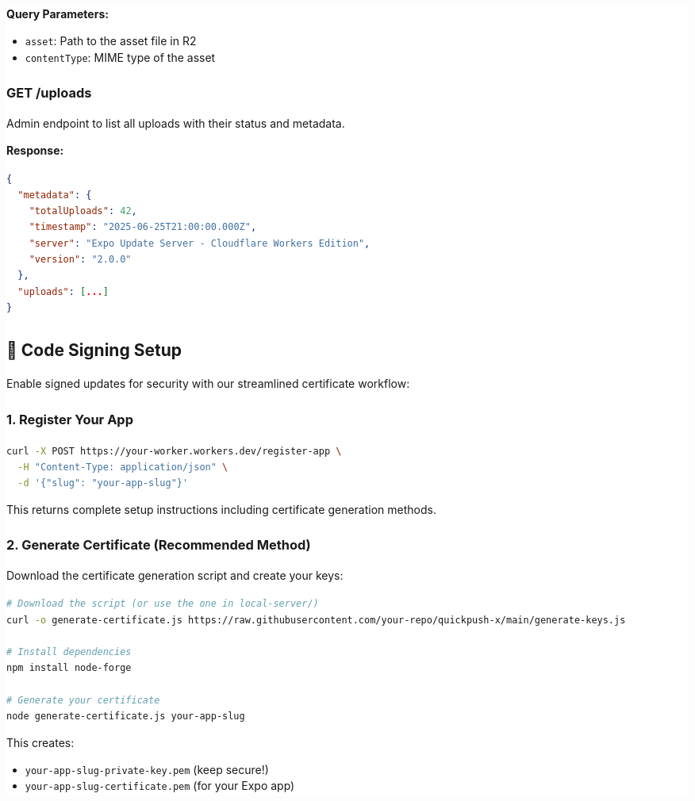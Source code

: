 **Query Parameters:**

- `asset`: Path to the asset file in R2
- `contentType`: MIME type of the asset

### GET /uploads

Admin endpoint to list all uploads with their status and metadata.

**Response:**

```json
{
  "metadata": {
    "totalUploads": 42,
    "timestamp": "2025-06-25T21:00:00.000Z",
    "server": "Expo Update Server - Cloudflare Workers Edition",
    "version": "2.0.0"
  },
  "uploads": [...]
}
```

## 🔐 Code Signing Setup

Enable signed updates for security with our streamlined certificate workflow:

### 1. **Register Your App**

```bash
curl -X POST https://your-worker.workers.dev/register-app \
  -H "Content-Type: application/json" \
  -d '{"slug": "your-app-slug"}'
```

This returns complete setup instructions including certificate generation methods.

### 2. **Generate Certificate (Recommended Method)**

Download the certificate generation script and create your keys:

```bash
# Download the script (or use the one in local-server/)
curl -o generate-certificate.js https://raw.githubusercontent.com/your-repo/quickpush-x/main/generate-keys.js

# Install dependencies
npm install node-forge

# Generate your certificate
node generate-certificate.js your-app-slug
```

This creates:

- `your-app-slug-private-key.pem` (keep secure!)
- `your-app-slug-certificate.pem` (for your Expo app)
